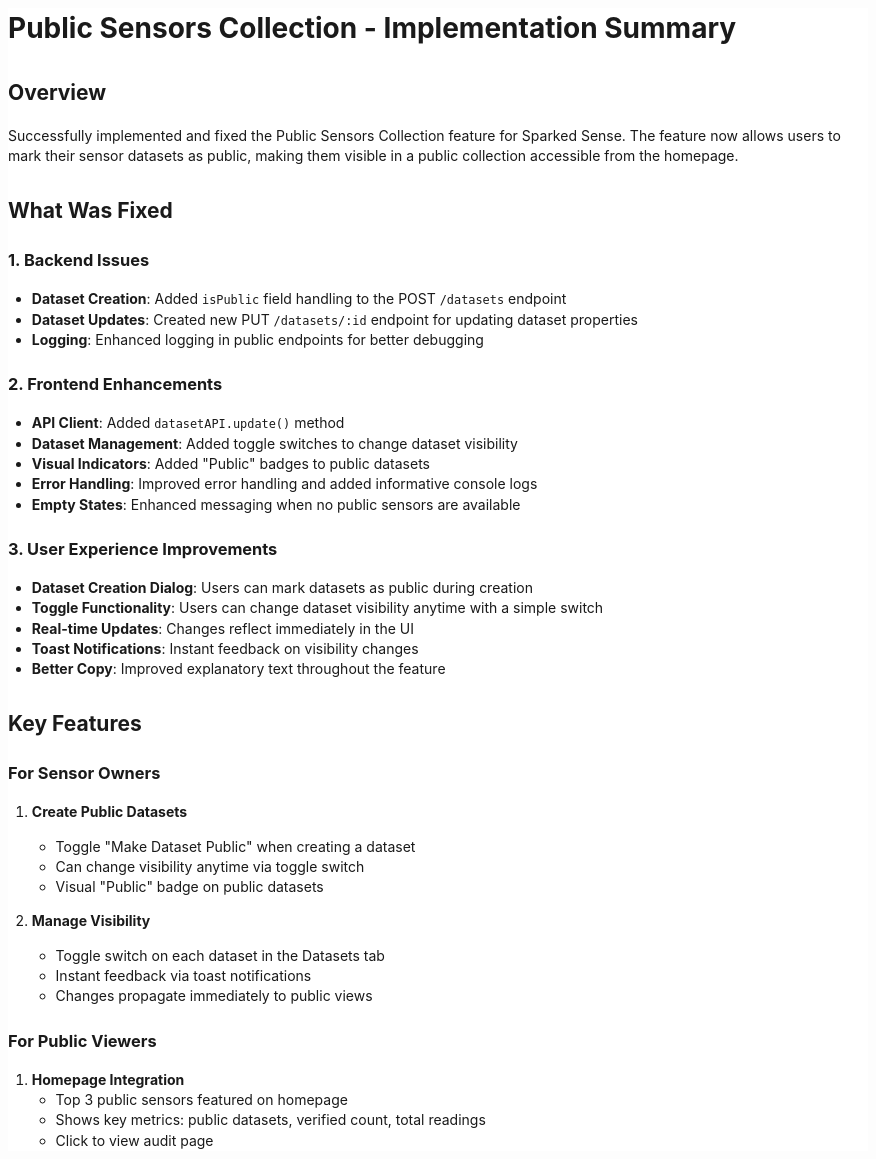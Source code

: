 # Public Sensors Collection - Implementation Summary

## Overview

Successfully implemented and fixed the Public Sensors Collection feature for Sparked Sense. The feature now allows users to mark their sensor datasets as public, making them visible in a public collection accessible from the homepage.

## What Was Fixed

### 1. Backend Issues
- **Dataset Creation**: Added `isPublic` field handling to the POST `/datasets` endpoint
- **Dataset Updates**: Created new PUT `/datasets/:id` endpoint for updating dataset properties
- **Logging**: Enhanced logging in public endpoints for better debugging

### 2. Frontend Enhancements
- **API Client**: Added `datasetAPI.update()` method
- **Dataset Management**: Added toggle switches to change dataset visibility
- **Visual Indicators**: Added "Public" badges to public datasets
- **Error Handling**: Improved error handling and added informative console logs
- **Empty States**: Enhanced messaging when no public sensors are available

### 3. User Experience Improvements
- **Dataset Creation Dialog**: Users can mark datasets as public during creation
- **Toggle Functionality**: Users can change dataset visibility anytime with a simple switch
- **Real-time Updates**: Changes reflect immediately in the UI
- **Toast Notifications**: Instant feedback on visibility changes
- **Better Copy**: Improved explanatory text throughout the feature

## Key Features

### For Sensor Owners
1. **Create Public Datasets**
   - Toggle "Make Dataset Public" when creating a dataset
   - Can change visibility anytime via toggle switch
   - Visual "Public" badge on public datasets

2. **Manage Visibility**
   - Toggle switch on each dataset in the Datasets tab
   - Instant feedback via toast notifications
   - Changes propagate immediately to public views

### For Public Viewers
1. **Homepage Integration**
   - Top 3 public sensors featured on homepage
   - Shows key metrics: public datasets, verified count, total readings
   - Click to view audit page

